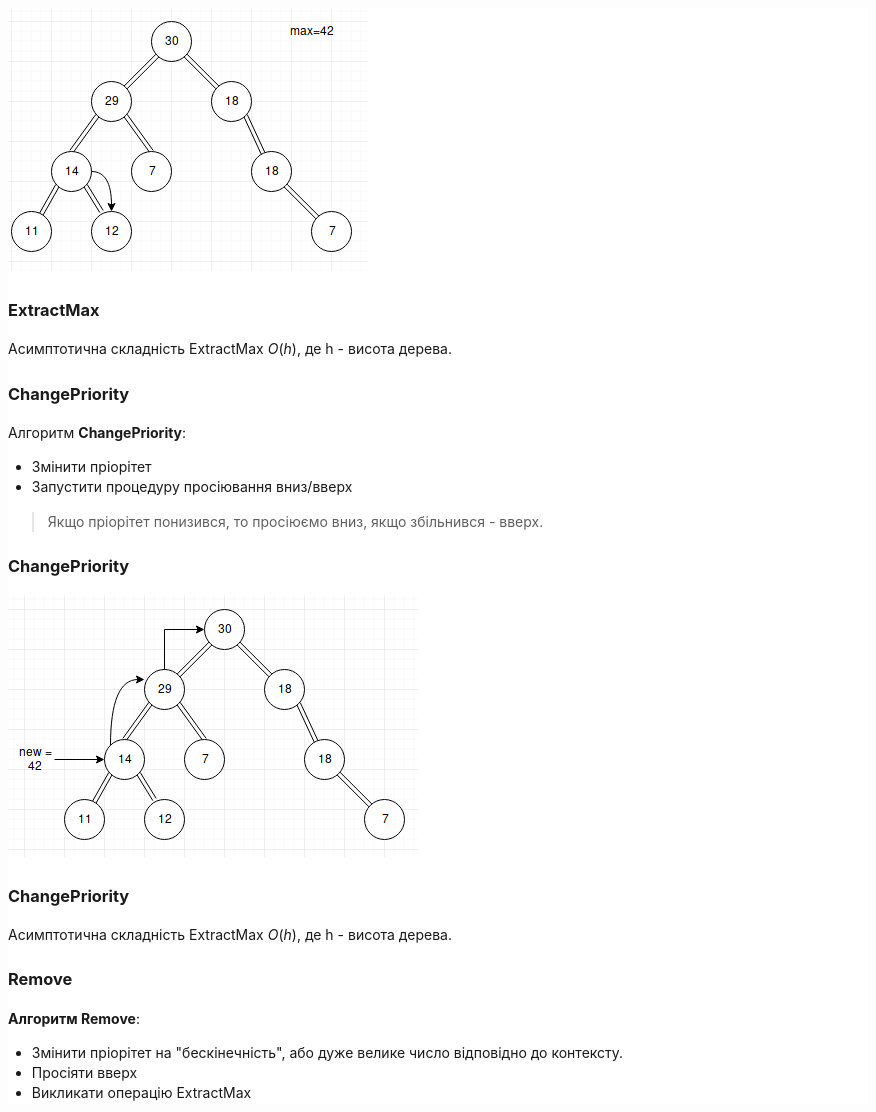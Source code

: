 ![](../resources/img/heap/img-9.png)


### ExtractMax
Асимптотична складність ExtractMax $O(h)$, де h - висота дерева.


### ChangePriority
Алгоритм **ChangePriority**:
- Змінити пріорітет
- Запустити процедуру просіювання вниз/вверх

> Якщо пріорітет понизився, то просіюємо вниз, якщо збільнився - вверх.


### ChangePriority
![](../resources/img/heap/img-10.png)


### ChangePriority
Асимптотична складність ExtractMax $O(h)$, де h - висота дерева.


### Remove
**Алгоритм Remove**:
- Змінити пріорітет на "бескінечність", або дуже велике число відповідно до контексту.
- Просіяти вверх
- Викликати операцію ExtractMax
